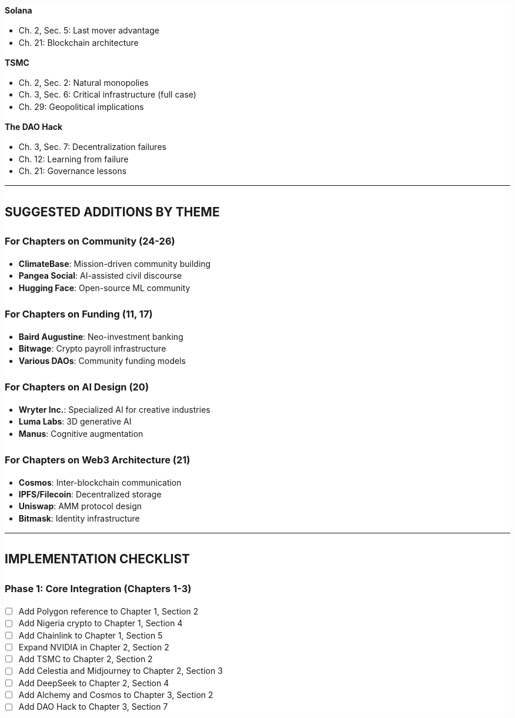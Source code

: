 **Solana**
- Ch. 2, Sec. 5: Last mover advantage
- Ch. 21: Blockchain architecture

**TSMC**
- Ch. 2, Sec. 2: Natural monopolies
- Ch. 3, Sec. 6: Critical infrastructure (full case)
- Ch. 29: Geopolitical implications

**The DAO Hack**
- Ch. 3, Sec. 7: Decentralization failures
- Ch. 12: Learning from failure
- Ch. 21: Governance lessons

---

## SUGGESTED ADDITIONS BY THEME

### For Chapters on Community (24-26)
- **ClimateBase**: Mission-driven community building
- **Pangea Social**: AI-assisted civil discourse
- **Hugging Face**: Open-source ML community

### For Chapters on Funding (11, 17)
- **Baird Augustine**: Neo-investment banking
- **Bitwage**: Crypto payroll infrastructure
- **Various DAOs**: Community funding models

### For Chapters on AI Design (20)
- **Wryter Inc.**: Specialized AI for creative industries
- **Luma Labs**: 3D generative AI
- **Manus**: Cognitive augmentation

### For Chapters on Web3 Architecture (21)
- **Cosmos**: Inter-blockchain communication
- **IPFS/Filecoin**: Decentralized storage
- **Uniswap**: AMM protocol design
- **Bitmask**: Identity infrastructure

---

## IMPLEMENTATION CHECKLIST

### Phase 1: Core Integration (Chapters 1-3)
- [ ] Add Polygon reference to Chapter 1, Section 2
- [ ] Add Nigeria crypto to Chapter 1, Section 4
- [ ] Add Chainlink to Chapter 1, Section 5
- [ ] Expand NVIDIA in Chapter 2, Section 2
- [ ] Add TSMC to Chapter 2, Section 2
- [ ] Add Celestia and Midjourney to Chapter 2, Section 3
- [ ] Add DeepSeek to Chapter 2, Section 4
- [ ] Add Alchemy and Cosmos to Chapter 3, Section 2
- [ ] Add DAO Hack to Chapter 3, Section 7

